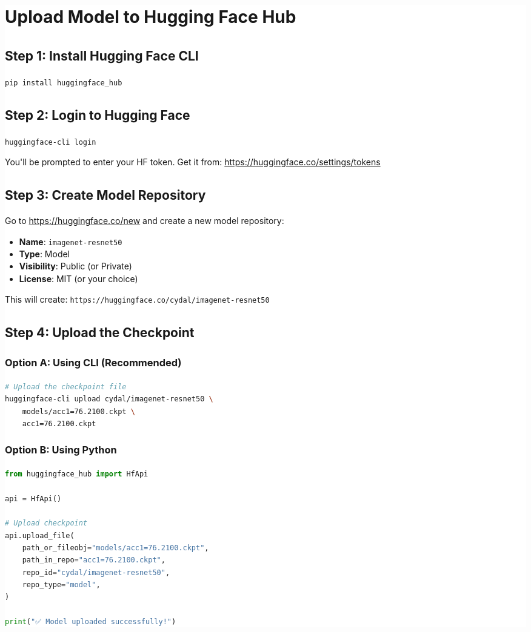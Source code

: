 # Upload Model to Hugging Face Hub

## Step 1: Install Hugging Face CLI

```bash
pip install huggingface_hub
```

## Step 2: Login to Hugging Face

```bash
huggingface-cli login
```

You'll be prompted to enter your HF token. Get it from: https://huggingface.co/settings/tokens

## Step 3: Create Model Repository

Go to https://huggingface.co/new and create a new model repository:
- **Name**: `imagenet-resnet50`
- **Type**: Model
- **Visibility**: Public (or Private)
- **License**: MIT (or your choice)

This will create: `https://huggingface.co/cydal/imagenet-resnet50`

## Step 4: Upload the Checkpoint

### Option A: Using CLI (Recommended)

```bash
# Upload the checkpoint file
huggingface-cli upload cydal/imagenet-resnet50 \
    models/acc1=76.2100.ckpt \
    acc1=76.2100.ckpt
```

### Option B: Using Python

```python
from huggingface_hub import HfApi

api = HfApi()

# Upload checkpoint
api.upload_file(
    path_or_fileobj="models/acc1=76.2100.ckpt",
    path_in_repo="acc1=76.2100.ckpt",
    repo_id="cydal/imagenet-resnet50",
    repo_type="model",
)

print("✅ Model uploaded successfully!")
```
